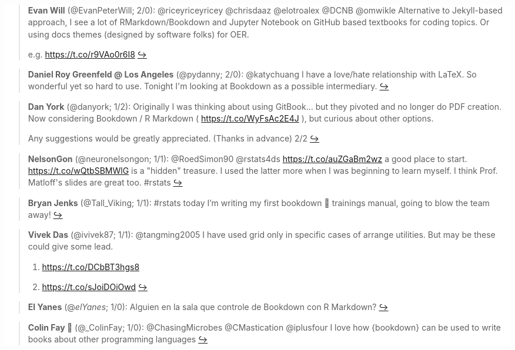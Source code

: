 

> **Evan Will** (@EvanPeterWill; 2/0): @riceyriceyricey @chrisdaaz @elotroalex @DCNB @omwikle Alternative to Jekyll-based approach, I see a lot of RMarkdown/Bookdown and Jupyter Notebook on GitHub based textbooks for coding topics.
> Or using docs themes (designed by software folks) for OER.
> >
> e.g. 
> https://t.co/r9VAo0r6I8  [&#8618;](https://twitter.com/xieyihui/status/1213907949183094784)




> **Daniel Roy Greenfeld @ Los Angeles** (@pydanny; 2/0): @katychuang I have a love/hate relationship with LaTeX. So wonderful yet so hard to use. Tonight I'm looking at Bookdown as a possible intermediary.  [&#8618;](https://twitter.com/xieyihui/status/1213282416242102273)




> **Dan York** (@danyork; 1/2): Originally I was thinking about using GitBook... but they pivoted and no longer do PDF creation. Now considering Bookdown / R Markdown ( https://t.co/WyFsAc2E4J ), but curious about other options.  
> >
> Any suggestions would be greatly appreciated. (Thanks in advance) 2/2  [&#8618;](https://twitter.com/xieyihui/status/1212427460521943040)




> **NelsonGon** (@neuronelsongon; 1/1): @RoedSimon90 @rstats4ds https://t.co/auZGaBm2wz a good place to start. https://t.co/wQtbSBMWlG is a "hidden" treasure. I used the latter more when I was beginning to learn myself. I think Prof. Matloff's slides are great too. #rstats  [&#8618;](https://twitter.com/xieyihui/status/1214797416685359104)




> **Bryan Jenks** (@Tall_Viking; 1/1): #rstats today I’m writing my first bookdown 📖 trainings manual, going to blow the team away!  [&#8618;](https://twitter.com/xieyihui/status/1214635292327440384)




> **Vivek Das** (@ivivek87; 1/1): @tangming2005 I have used grid only in specific cases of arrange utilities. But may be these could give some lead.
> 1. https://t.co/DCbBT3hgs8
> >
> 2. https://t.co/sJoiDOiOwd  [&#8618;](https://twitter.com/xieyihui/status/1213118699860676618)




> **El Yanes** (@_elYanes_; 1/0): Alguien en la sala que controle de Bookdown con R Markdown?  [&#8618;](https://twitter.com/xieyihui/status/1214895110128906245)




> **Colin Fay 🤘** (@_ColinFay; 1/0): @ChasingMicrobes @CMastication @iplusfour I love how {bookdown} can be used to write books about other programming languages  [&#8618;](https://twitter.com/xieyihui/status/1214813636381814784)



